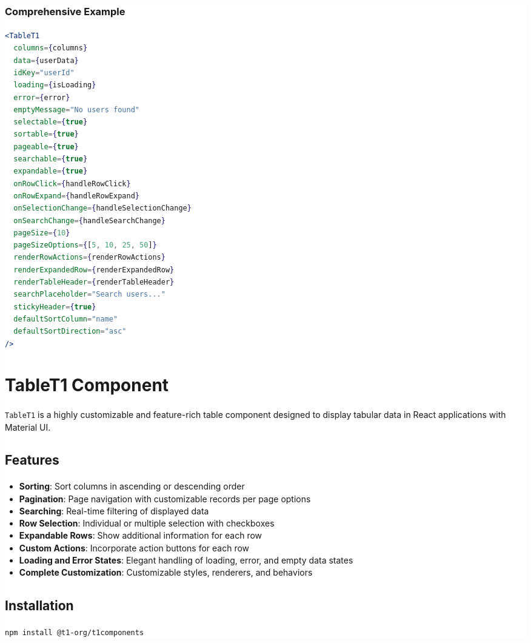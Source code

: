 ### Comprehensive Example
```jsx
<TableT1
  columns={columns}
  data={userData}
  idKey="userId"
  loading={isLoading}
  error={error}
  emptyMessage="No users found"
  selectable={true}
  sortable={true}
  pageable={true}
  searchable={true}
  expandable={true}
  onRowClick={handleRowClick}
  onRowExpand={handleRowExpand}
  onSelectionChange={handleSelectionChange}
  onSearchChange={handleSearchChange}
  pageSize={10}
  pageSizeOptions={[5, 10, 25, 50]}
  renderRowActions={renderRowActions}
  renderExpandedRow={renderExpandedRow}
  renderTableHeader={renderTableHeader}
  searchPlaceholder="Search users..."
  stickyHeader={true}
  defaultSortColumn="name"
  defaultSortDirection="asc"
/>
```



# TableT1 Component

`TableT1` is a highly customizable and feature-rich table component designed to display tabular data in React applications with Material UI.

## Features

- **Sorting**: Sort columns in ascending or descending order
- **Pagination**: Page navigation with customizable records per page options
- **Searching**: Real-time filtering of displayed data
- **Row Selection**: Individual or multiple selection with checkboxes
- **Expandable Rows**: Show additional information for each row
- **Custom Actions**: Incorporate action buttons for each row
- **Loading and Error States**: Elegant handling of loading, error, and empty data states
- **Complete Customization**: Customizable styles, renderers, and behaviors

## Installation

```bash
npm install @t1-org/t1components
```
